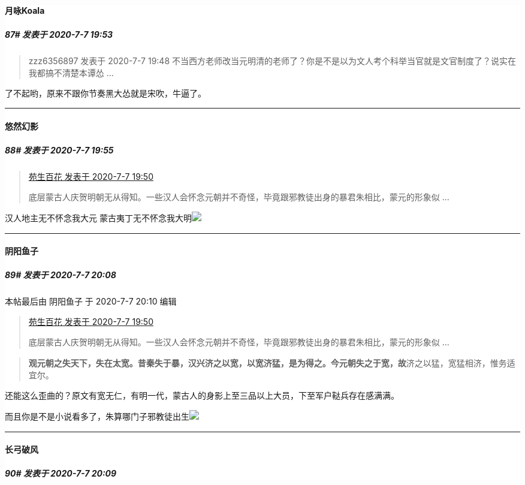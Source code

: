 ####  月咏Koala  
##### 87#       发表于 2020-7-7 19:53



<blockquote>zzz6356897 发表于 2020-7-7 19:48
不当西方老师改当元明清的老师了？你是不是以为文人考个科举当官就是文官制度了？说实在我都搞不清楚本谭怂 ...</blockquote>
了不起哟，原来不跟你节奏黑大怂就是宋吹，牛逼了。







-----

####  悠然幻影  
##### 88#       发表于 2020-7-7 19:55



<blockquote><a href="httphttps://bbs.saraba1st.com/2b/forum.php?mod=redirect&amp;goto=findpost&amp;pid=48107534&amp;ptid=1946388" target="_blank">苑生百花 发表于 2020-7-7 19:50</a>

底层蒙古人庆贺明朝无从得知。一些汉人会怀念元朝并不奇怪，毕竟跟邪教徒出身的暴君朱相比，蒙元的形象似 ...</blockquote>
汉人地主无不怀念我大元 蒙古夷丁无不怀念我大明<img src="https://static.saraba1st.com/image/smiley/face2017/245.png" referrerpolicy="no-referrer">







-----

####  阴阳鱼子  
##### 89#       发表于 2020-7-7 20:08



 本帖最后由 阴阳鱼子 于 2020-7-7 20:10 编辑 
<blockquote><a href="httphttps://bbs.saraba1st.com/2b/forum.php?mod=redirect&amp;goto=findpost&amp;pid=48107534&amp;ptid=1946388" target="_blank">苑生百花 发表于 2020-7-7 19:50</a>

底层蒙古人庆贺明朝无从得知。一些汉人会怀念元朝并不奇怪，毕竟跟邪教徒出身的暴君朱相比，蒙元的形象似 ...</blockquote><blockquote>**观元朝之失天下，失在太宽。昔秦失于暴，汉兴济之以宽，以宽济猛，是为得之。今元朝失之于宽，故**济之以猛，宽猛相济，惟务适宜尔。</blockquote>
还能这么歪曲的？原文有宽无仁，有明一代，蒙古人的身影上至三品以上大员，下至军户鞑兵存在感满满。


而且你是不是小说看多了，朱算哪门子邪教徒出生<img src="https://static.saraba1st.com/image/smiley/face2017/108.png" referrerpolicy="no-referrer">








-----

####  长弓破风  
##### 90#       发表于 2020-7-7 20:09
